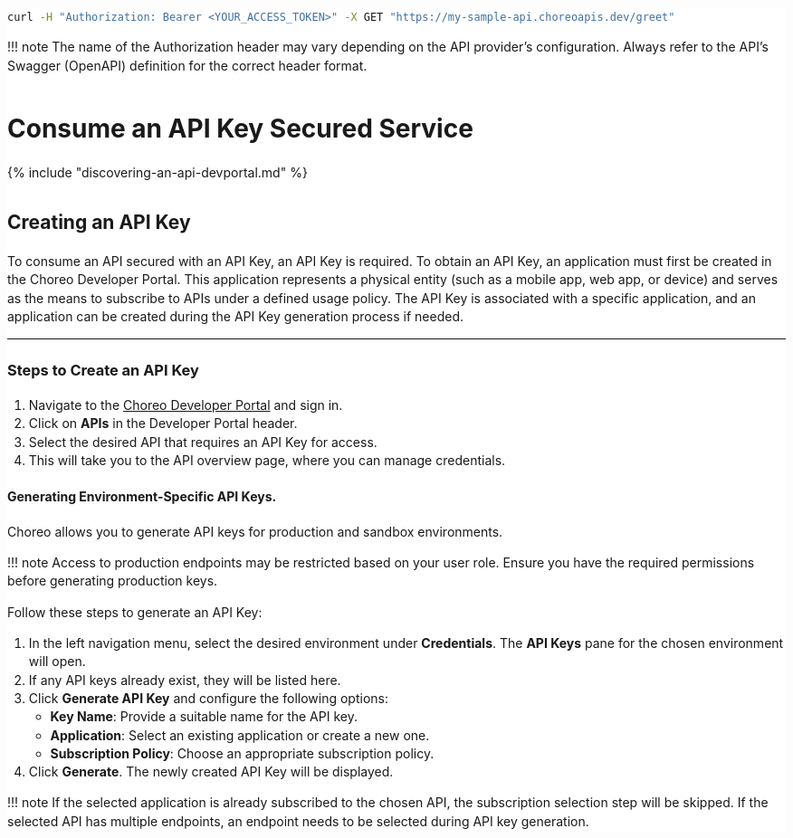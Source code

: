 ```bash
curl -H "Authorization: Bearer <YOUR_ACCESS_TOKEN>" -X GET "https://my-sample-api.choreoapis.dev/greet"  
```

!!! note
    The name of the Authorization header may vary depending on the API provider’s configuration. Always refer to the API’s Swagger (OpenAPI) definition for the correct header format.


 # Consume an API Key Secured Service

{% include "discovering-an-api-devportal.md" %}

## Creating an API Key

To consume an API secured with an API Key, an API Key is required. To obtain an API Key, an application must first be created in the Choreo Developer Portal. This application represents a physical entity (such as a mobile app, web app, or device) and serves as the means to subscribe to APIs under a defined usage policy. The API Key is associated with a specific application, and an application can be created during the API Key generation process if needed.

---

### Steps to Create an API Key

1. Navigate to the [Choreo Developer Portal](https://devportal.choreo.dev) and sign in.
2. Click on **APIs** in the Developer Portal header.
3. Select the desired API that requires an API Key for access.
4. This will take you to the API overview page, where you can manage credentials.

#### Generating Environment-Specific API Keys.

Choreo allows you to generate API keys for production and sandbox environments.

!!! note
    Access to production endpoints may be restricted based on your user role. Ensure you have the required permissions before generating production keys.

Follow these steps to generate an API Key:

1. In the left navigation menu, select the desired environment under **Credentials**. The **API Keys** pane for the chosen environment will open.
2. If any API keys already exist, they will be listed here.
3. Click **Generate API Key** and configure the following options:
    - **Key Name**: Provide a suitable name for the API key.
    - **Application**: Select an existing application or create a new one.
    - **Subscription Policy**: Choose an appropriate subscription policy.
4. Click **Generate**. The newly created API Key will be displayed.


!!! note
    If the selected application is already subscribed to the chosen API, the subscription selection step will be skipped.
    If the selected API has multiple endpoints, an endpoint needs to be selected during API key generation.
